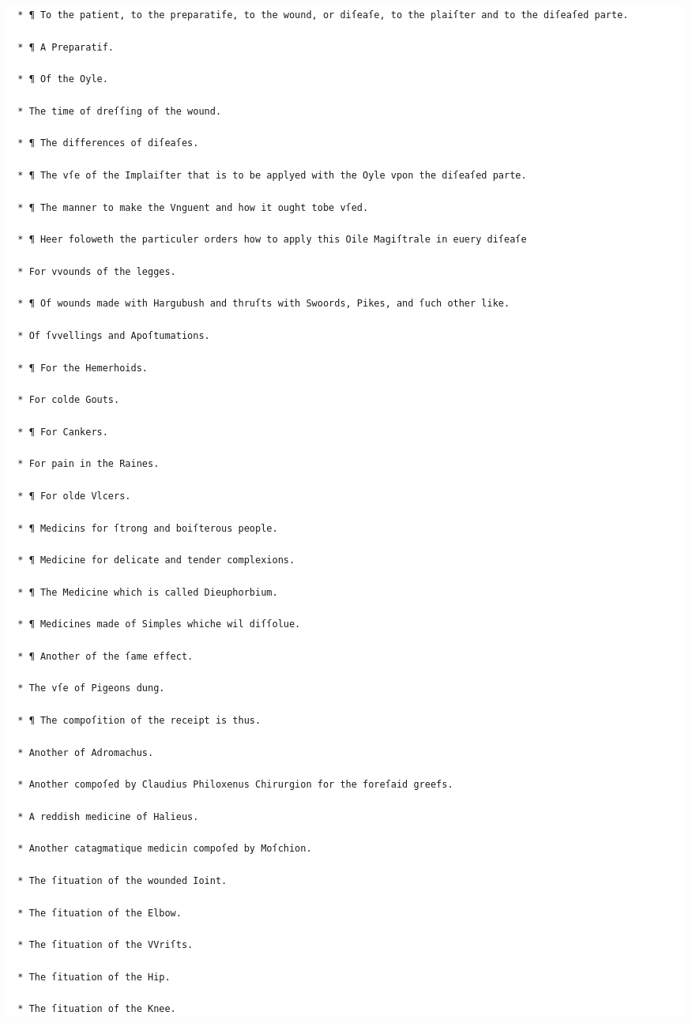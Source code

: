       * ¶ To the patient, to the preparatife, to the wound, or diſeaſe, to the plaiſter and to the diſeaſed parte.

      * ¶ A Preparatif.

      * ¶ Of the Oyle.

      * The time of dreſſing of the wound.

      * ¶ The differences of diſeaſes.

      * ¶ The vſe of the Implaiſter that is to be applyed with the Oyle vpon the diſeaſed parte.

      * ¶ The manner to make the Vnguent and how it ought tobe vſed.

      * ¶ Heer foloweth the particuler orders how to apply this Oile Magiſtrale in euery diſeaſe

      * For vvounds of the legges.

      * ¶ Of wounds made with Hargubush and thruſts with Swoords, Pikes, and ſuch other like.

      * Of ſvvellings and Apoſtumations.

      * ¶ For the Hemerhoids.

      * For colde Gouts.

      * ¶ For Cankers.

      * For pain in the Raines.

      * ¶ For olde Vlcers.

      * ¶ Medicins for ſtrong and boiſterous people.

      * ¶ Medicine for delicate and tender complexions.

      * ¶ The Medicine which is called Dieuphorbium.

      * ¶ Medicines made of Simples whiche wil diſſolue.

      * ¶ Another of the ſame effect.

      * The vſe of Pigeons dung.

      * ¶ The compoſition of the receipt is thus.

      * Another of Adromachus.

      * Another compoſed by Claudius Philoxenus Chirurgion for the foreſaid greefs.

      * A reddish medicine of Halieus.

      * Another catagmatique medicin compoſed by Moſchion.

      * The ſituation of the wounded Ioint.

      * The ſituation of the Elbow.

      * The ſituation of the VVriſts.

      * The ſituation of the Hip.

      * The ſituation of the Knee.
